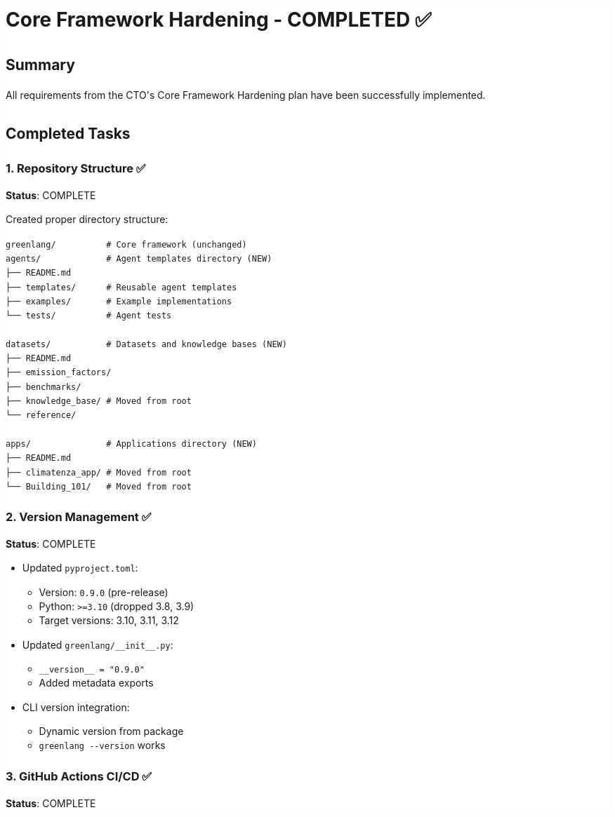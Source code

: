 # Core Framework Hardening - COMPLETED ✅

## Summary
All requirements from the CTO's Core Framework Hardening plan have been successfully implemented.

## Completed Tasks

### 1. Repository Structure ✅
**Status**: COMPLETE

Created proper directory structure:
```
greenlang/          # Core framework (unchanged)
agents/             # Agent templates directory (NEW)
├── README.md
├── templates/      # Reusable agent templates
├── examples/       # Example implementations
└── tests/          # Agent tests

datasets/           # Datasets and knowledge bases (NEW)
├── README.md
├── emission_factors/
├── benchmarks/
├── knowledge_base/ # Moved from root
└── reference/

apps/               # Applications directory (NEW)
├── README.md
├── climatenza_app/ # Moved from root
└── Building_101/   # Moved from root
```

### 2. Version Management ✅
**Status**: COMPLETE

- Updated `pyproject.toml`:
  - Version: `0.9.0` (pre-release)
  - Python: `>=3.10` (dropped 3.8, 3.9)
  - Target versions: 3.10, 3.11, 3.12
  
- Updated `greenlang/__init__.py`:
  - `__version__ = "0.9.0"`
  - Added metadata exports
  
- CLI version integration:
  - Dynamic version from package
  - `greenlang --version` works

### 3. GitHub Actions CI/CD ✅
**Status**: COMPLETE
